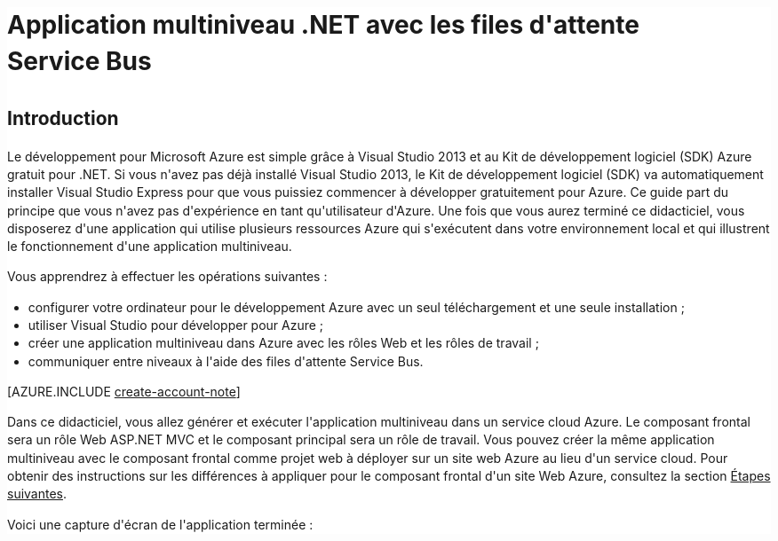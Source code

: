 <properties
	pageTitle="Didacticiel Azure sur l'application multiniveau .NET"
	description="Un didacticiel qui vous permet de développer dans Azure une application multiniveau qui utilise les files d'attente de Service Bus pour communiquer entre les différents niveaux. Exemples dans .NET."
	services="service-bus"
	documentationCenter=".net"
	authors="sethmanheim"
	manager="timlt"
	editor=""/>


<tags
	ms.service="service-bus"
	ms.workload="tbd"
	ms.tgt_pltfrm="na"
	ms.devlang="dotnet"
	ms.topic="hero-article"
	ms.date="07/02/2015"
	ms.author="sethm"/>


# Application multiniveau .NET avec les files d'attente Service Bus

## Introduction

Le développement pour Microsoft Azure est simple grâce à Visual Studio 2013 et au Kit de développement logiciel (SDK) Azure gratuit pour .NET. Si vous n'avez pas déjà installé Visual Studio 2013, le Kit de développement logiciel (SDK) va automatiquement installer Visual Studio Express pour que vous puissiez commencer à développer gratuitement pour Azure. Ce guide part du principe que vous n'avez pas d'expérience en tant qu'utilisateur d'Azure. Une fois que vous aurez terminé ce didacticiel, vous disposerez d'une application qui utilise plusieurs ressources Azure qui s'exécutent dans votre environnement local et qui illustrent le fonctionnement d'une application multiniveau.

Vous apprendrez à effectuer les opérations suivantes :

-   configurer votre ordinateur pour le développement Azure avec un seul téléchargement et une seule installation ;
-   utiliser Visual Studio pour développer pour Azure ;
-   créer une application multiniveau dans Azure avec les rôles Web et les rôles de travail ;
-   communiquer entre niveaux à l'aide des files d'attente Service Bus.

[AZURE.INCLUDE [create-account-note](../../includes/create-account-note.md)]

Dans ce didacticiel, vous allez générer et exécuter l'application multiniveau dans un service cloud Azure. Le composant frontal sera un rôle Web ASP.NET MVC et le composant principal sera un rôle de travail. Vous pouvez créer la même application multiniveau avec le composant frontal comme projet web à déployer sur un site web Azure au lieu d'un service cloud. Pour obtenir des instructions sur les différences à appliquer pour le composant frontal d'un site Web Azure, consultez la section [Étapes suivantes](#nextsteps).

Voici une capture d'écran de l'application terminée :
